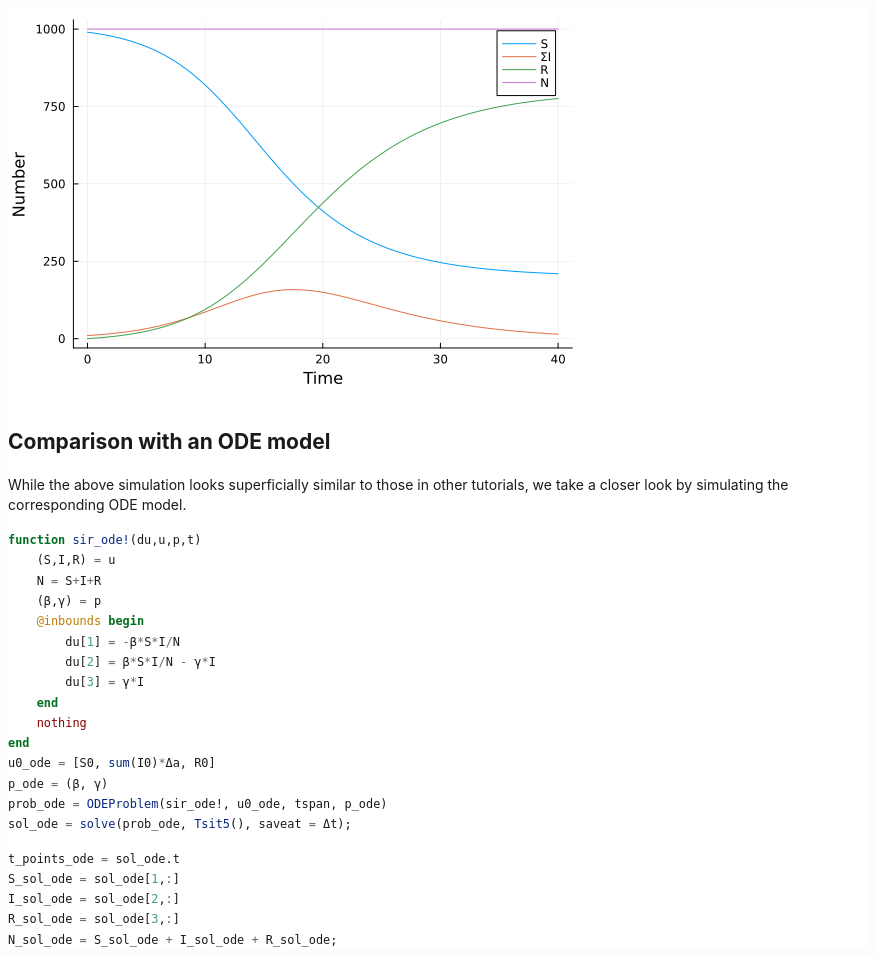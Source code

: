 ![](figures/pde_aoi_ordinarydiffeq_9_1.png)



## Comparison with an ODE model

While the above simulation looks superficially similar to those in other tutorials, we take a closer look by simulating the corresponding ODE model.

```julia
function sir_ode!(du,u,p,t)
    (S,I,R) = u
    N = S+I+R
    (β,γ) = p
    @inbounds begin
        du[1] = -β*S*I/N
        du[2] = β*S*I/N - γ*I
        du[3] = γ*I
    end
    nothing
end
u0_ode = [S0, sum(I0)*Δa, R0]
p_ode = (β, γ)
prob_ode = ODEProblem(sir_ode!, u0_ode, tspan, p_ode)
sol_ode = solve(prob_ode, Tsit5(), saveat = Δt);
```


```julia
t_points_ode = sol_ode.t
S_sol_ode = sol_ode[1,:]
I_sol_ode = sol_ode[2,:]
R_sol_ode = sol_ode[3,:]
N_sol_ode = S_sol_ode + I_sol_ode + R_sol_ode;
```

